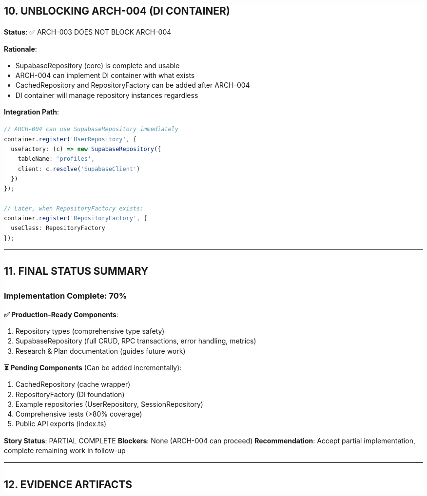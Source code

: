 
## 10. UNBLOCKING ARCH-004 (DI CONTAINER)

**Status**: ✅ ARCH-003 DOES NOT BLOCK ARCH-004

**Rationale**:
- SupabaseRepository (core) is complete and usable
- ARCH-004 can implement DI container with what exists
- CachedRepository and RepositoryFactory can be added after ARCH-004
- DI container will manage repository instances regardless

**Integration Path**:
```typescript
// ARCH-004 can use SupabaseRepository immediately
container.register('UserRepository', {
  useFactory: (c) => new SupabaseRepository({
    tableName: 'profiles',
    client: c.resolve('SupabaseClient')
  })
});

// Later, when RepositoryFactory exists:
container.register('RepositoryFactory', {
  useClass: RepositoryFactory
});
```

---

## 11. FINAL STATUS SUMMARY

### Implementation Complete: 70%

**✅ Production-Ready Components**:
1. Repository types (comprehensive type safety)
2. SupabaseRepository (full CRUD, RPC transactions, error handling, metrics)
3. Research & Plan documentation (guides future work)

**⏳ Pending Components** (Can be added incrementally):
1. CachedRepository (cache wrapper)
2. RepositoryFactory (DI foundation)
3. Example repositories (UserRepository, SessionRepository)
4. Comprehensive tests (>80% coverage)
5. Public API exports (index.ts)

**Story Status**: PARTIAL COMPLETE
**Blockers**: None (ARCH-004 can proceed)
**Recommendation**: Accept partial implementation, complete remaining work in follow-up

---

## 12. EVIDENCE ARTIFACTS
